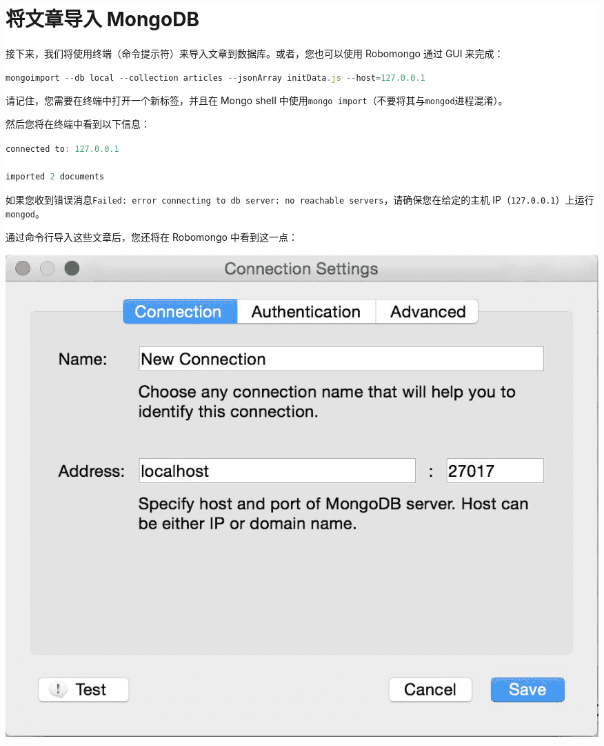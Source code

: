 # 将文章导入 MongoDB

接下来，我们将使用终端（命令提示符）来导入文章到数据库。或者，您也可以使用 Robomongo 通过 GUI 来完成：

```jsx
mongoimport --db local --collection articles --jsonArray initData.js --host=127.0.0.1

```

请记住，您需要在终端中打开一个新标签，并且在 Mongo shell 中使用`mongo import`（不要将其与`mongod`进程混淆）。

然后您将在终端中看到以下信息：

```jsx
connected to: 127.0.0.1

imported 2 documents

```

如果您收到错误消息`Failed: error connecting to db server: no reachable servers`，请确保您在给定的主机 IP（`127.0.0.1`）上运行`mongod`。

通过命令行导入这些文章后，您还将在 Robomongo 中看到这一点：

![](img/Image00007.jpg)
